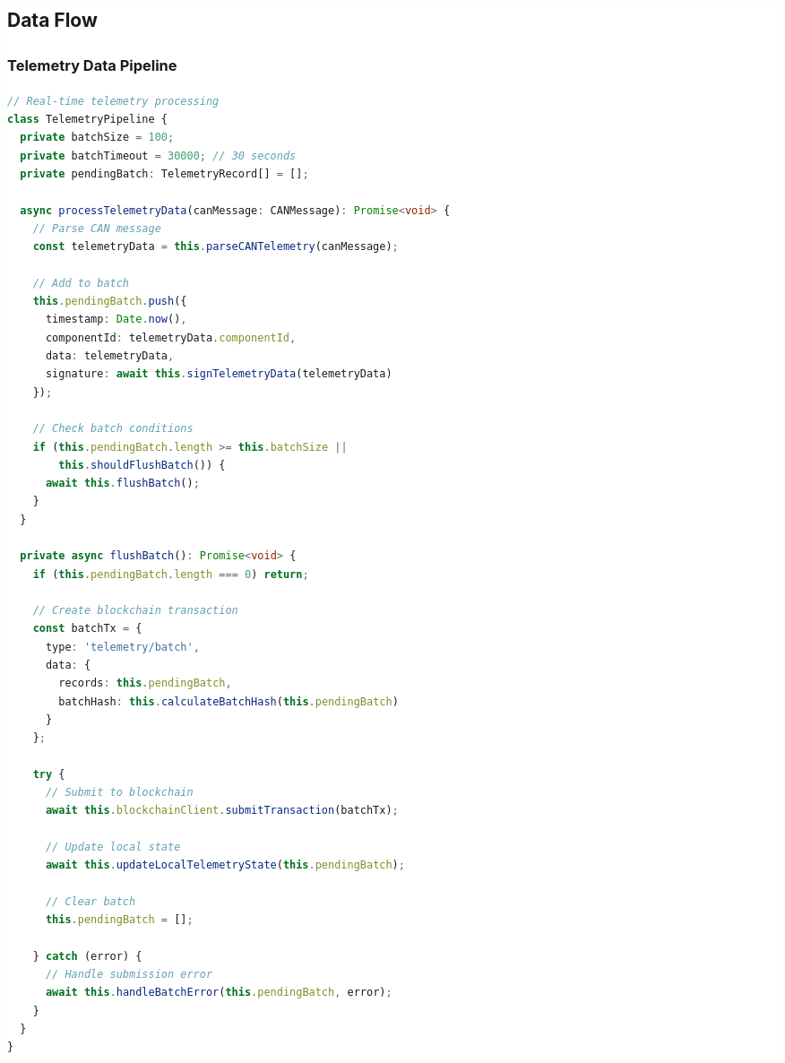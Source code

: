 ## Data Flow

### Telemetry Data Pipeline

```typescript
// Real-time telemetry processing
class TelemetryPipeline {
  private batchSize = 100;
  private batchTimeout = 30000; // 30 seconds
  private pendingBatch: TelemetryRecord[] = [];
  
  async processTelemetryData(canMessage: CANMessage): Promise<void> {
    // Parse CAN message
    const telemetryData = this.parseCANTelemetry(canMessage);
    
    // Add to batch
    this.pendingBatch.push({
      timestamp: Date.now(),
      componentId: telemetryData.componentId,
      data: telemetryData,
      signature: await this.signTelemetryData(telemetryData)
    });
    
    // Check batch conditions
    if (this.pendingBatch.length >= this.batchSize ||
        this.shouldFlushBatch()) {
      await this.flushBatch();
    }
  }
  
  private async flushBatch(): Promise<void> {
    if (this.pendingBatch.length === 0) return;
    
    // Create blockchain transaction
    const batchTx = {
      type: 'telemetry/batch',
      data: {
        records: this.pendingBatch,
        batchHash: this.calculateBatchHash(this.pendingBatch)
      }
    };
    
    try {
      // Submit to blockchain
      await this.blockchainClient.submitTransaction(batchTx);
      
      // Update local state
      await this.updateLocalTelemetryState(this.pendingBatch);
      
      // Clear batch
      this.pendingBatch = [];
      
    } catch (error) {
      // Handle submission error
      await this.handleBatchError(this.pendingBatch, error);
    }
  }
}
```
